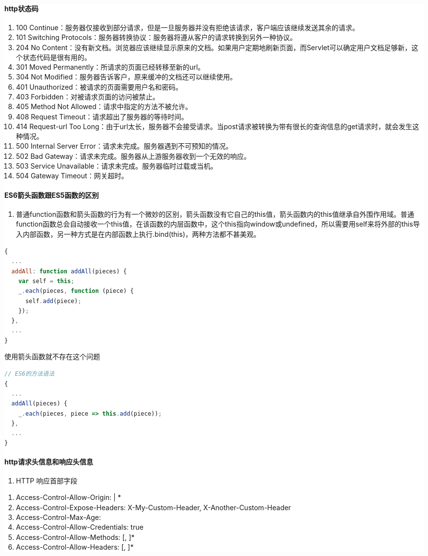 
#### http状态码
1. 100 Continue：服务器仅接收到部分请求，但是一旦服务器并没有拒绝该请求，客户端应该继续发送其余的请求。
2. 101 Switching Protocols：服务器转换协议：服务器将遵从客户的请求转换到另外一种协议。
3. 204 No Content：没有新文档。浏览器应该继续显示原来的文档。如果用户定期地刷新页面，而Servlet可以确定用户文档足够新，这个状态代码是很有用的。
4. 301 Moved Permanently：所请求的页面已经转移至新的url。
5. 304 Not Modified：服务器告诉客户，原来缓冲的文档还可以继续使用。
6. 401 Unauthorized：被请求的页面需要用户名和密码。
7. 403 Forbidden：对被请求页面的访问被禁止。
8. 405 Method Not Allowed：请求中指定的方法不被允许。
9. 408 Request Timeout：请求超出了服务器的等待时间。
10. 414 Request-url Too Long：由于url太长，服务器不会接受请求。当post请求被转换为带有很长的查询信息的get请求时，就会发生这种情况。
11. 500 Internal Server Error：请求未完成。服务器遇到不可预知的情况。
12. 502 Bad Gateway：请求未完成。服务器从上游服务器收到一个无效的响应。
13. 503 Service Unavailable：请求未完成。服务器临时过载或当机。
14. 504 Gateway Timeout：网关超时。


#### ES6箭头函数跟ES5函数的区别
1. 普通function函数和箭头函数的行为有一个微妙的区别，箭头函数没有它自己的this值，箭头函数内的this值继承自外围作用域。普通function函数总会自动接收一个this值，在该函数的内层函数中，这个this指向window或undefined，所以需要用self来将外部的this导入内部函数，另一种方式是在内部函数上执行.bind(this)，两种方法都不甚美观。
```js
{
  ...
  addAll: function addAll(pieces) {
    var self = this;
    _.each(pieces, function (piece) {
      self.add(piece);
    });
  },
  ...
}
```
使用箭头函数就不存在这个问题
```js
// ES6的方法语法
{
  ...
  addAll(pieces) {
    _.each(pieces, piece => this.add(piece));
  },
  ...
}
```

#### http请求头信息和响应头信息
1. HTTP 响应首部字段
1) Access-Control-Allow-Origin: <origin> | *
2) Access-Control-Expose-Headers: X-My-Custom-Header, X-Another-Custom-Header
3) Access-Control-Max-Age: <delta-seconds>
4) Access-Control-Allow-Credentials: true
5) Access-Control-Allow-Methods: <method>[, <method>]*
6) Access-Control-Allow-Headers: <field-name>[, <field-name>]*
